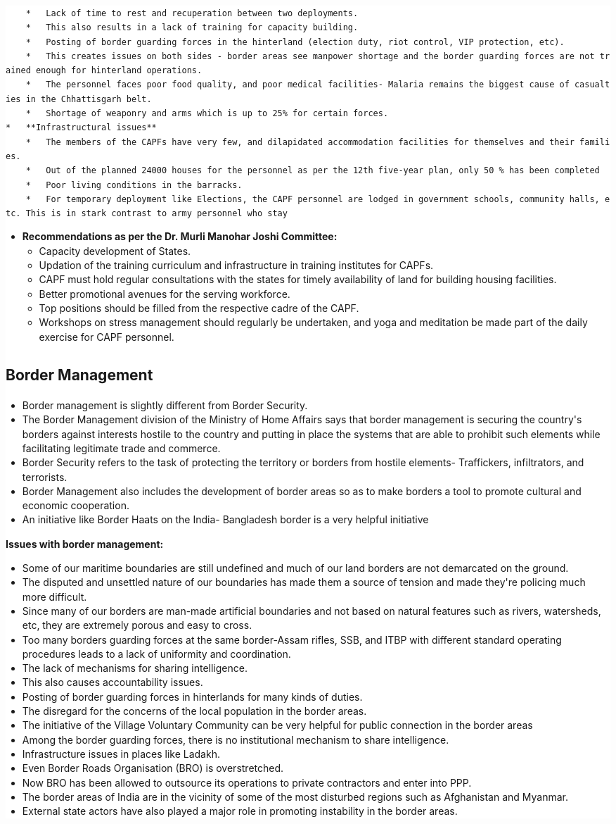         *   Lack of time to rest and recuperation between two deployments.
        *   This also results in a lack of training for capacity building.
        *   Posting of border guarding forces in the hinterland (election duty, riot control, VIP protection, etc).
        *   This creates issues on both sides - border areas see manpower shortage and the border guarding forces are not trained enough for hinterland operations.
        *   The personnel faces poor food quality, and poor medical facilities- Malaria remains the biggest cause of casualties in the Chhattisgarh belt.
        *   Shortage of weaponry and arms which is up to 25% for certain forces.
    *   **Infrastructural issues**
        *   The members of the CAPFs have very few, and dilapidated accommodation facilities for themselves and their families.
        *   Out of the planned 24000 houses for the personnel as per the 12th five-year plan, only 50 % has been completed
        *   Poor living conditions in the barracks.
        *   For temporary deployment like Elections, the CAPF personnel are lodged in government schools, community halls, etc. This is in stark contrast to army personnel who stay

*   **Recommendations as per the Dr. Murli Manohar Joshi Committee:**
    *   Capacity development of States.
    *   Updation of the training curriculum and infrastructure in training institutes for CAPFs.
    *   CAPF must hold regular consultations with the states for timely availability of land for building housing facilities.
    *   Better promotional avenues for the serving workforce.
    *   Top positions should be filled from the respective cadre of the CAPF.
    *   Workshops on stress management should regularly be undertaken, and yoga and meditation be made part of the daily exercise for CAPF personnel.

## Border Management
*   Border management is slightly different from Border Security.
*   The Border Management division of the Ministry of Home Affairs says that border management is securing the country's borders against interests hostile to the country and putting in place the systems that are able to prohibit such elements while facilitating legitimate trade and commerce.
*   Border Security refers to the task of protecting the territory or borders from hostile elements- Traffickers, infiltrators, and terrorists.
*   Border Management also includes the development of border areas so as to make borders a tool to promote cultural and economic cooperation.
*   An initiative like Border Haats on the India- Bangladesh border is a very helpful initiative

**Issues with border management:**
*   Some of our maritime boundaries are still undefined and much of our land borders are not demarcated on the ground.
*   The disputed and unsettled nature of our boundaries has made them a source of tension and made they're policing much more difficult.
*   Since many of our borders are man-made artificial boundaries and not based on natural features such as rivers, watersheds, etc, they are extremely porous and easy to cross.
*   Too many borders guarding forces at the same border-Assam rifles, SSB, and ITBP with different standard operating procedures leads to a lack of uniformity and coordination.
*   The lack of mechanisms for sharing intelligence.
*   This also causes accountability issues.
*   Posting of border guarding forces in hinterlands for many kinds of duties.
*   The disregard for the concerns of the local population in the border areas.
*   The initiative of the Village Voluntary Community can be very helpful for public connection in the border areas
*   Among the border guarding forces, there is no institutional mechanism to share intelligence.
*   Infrastructure issues in places like Ladakh.
*   Even Border Roads Organisation (BRO) is overstretched.
*   Now BRO has been allowed to outsource its operations to private contractors and enter into PPP.
*   The border areas of India are in the vicinity of some of the most disturbed regions such as Afghanistan and Myanmar.
*   External state actors have also played a major role in promoting instability in the border areas.
